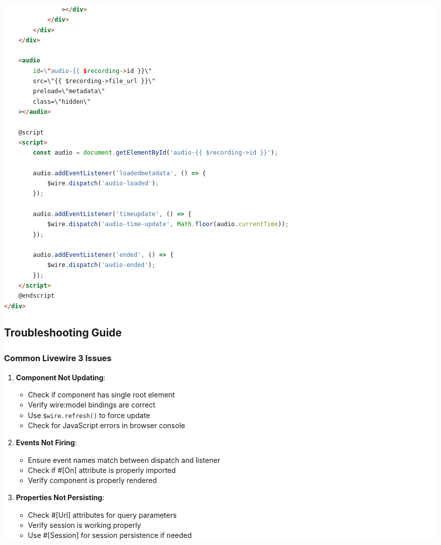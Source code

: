 ```html
                ></div>
            </div>
        </div>
    </div>

    <audio 
        id=\"audio-{{ $recording->id }}\"
        src=\"{{ $recording->file_url }}\"
        preload=\"metadata\"
        class=\"hidden\"
    ></audio>

    @script
    <script>
        const audio = document.getElementById('audio-{{ $recording->id }}');
        
        audio.addEventListener('loadedmetadata', () => {
            $wire.dispatch('audio-loaded');
        });
        
        audio.addEventListener('timeupdate', () => {
            $wire.dispatch('audio-time-update', Math.floor(audio.currentTime));
        });
        
        audio.addEventListener('ended', () => {
            $wire.dispatch('audio-ended');
        });
    </script>
    @endscript
</div>
```

## Troubleshooting Guide

### Common Livewire 3 Issues

1. **Component Not Updating**:
    - Check if component has single root element
    - Verify wire:model bindings are correct
    - Use `$wire.refresh()` to force update
    - Check for JavaScript errors in browser console

2. **Events Not Firing**:
    - Ensure event names match between dispatch and listener
    - Check if #[On] attribute is properly imported
    - Verify component is properly rendered

3. **Properties Not Persisting**:
    - Check #[Url] attributes for query parameters
    - Verify session is working properly
    - Use #[Session] for session persistence if needed
